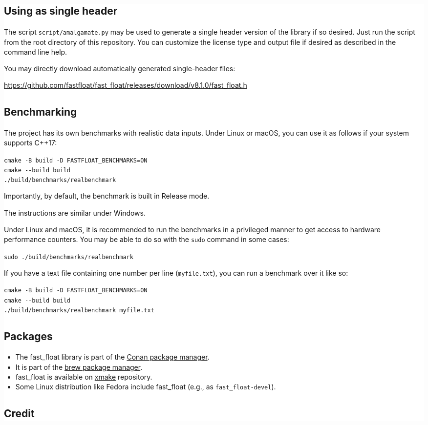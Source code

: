 ## Using as single header

The script `script/amalgamate.py` may be used to generate a single header
version of the library if so desired. Just run the script from the root
directory of this repository. You can customize the license type and output file
if desired as described in the command line help.

You may directly download automatically generated single-header files:

<https://github.com/fastfloat/fast_float/releases/download/v8.1.0/fast_float.h>

## Benchmarking

The project has its own benchmarks with realistic data inputs. Under Linux or macOS,
you can use it as follows if your system supports C++17:

```
cmake -B build -D FASTFLOAT_BENCHMARKS=ON
cmake --build build
./build/benchmarks/realbenchmark
```

Importantly, by default, the benchmark is built in Release mode.

The instructions are similar under Windows.

Under Linux and macOS, it is recommended to run the benchmarks in a privileged manner to get access
to hardware performance counters. You may be able to do so with the `sudo` command
in some cases:

```
sudo ./build/benchmarks/realbenchmark
```

If you have a text file containing one number per line (`myfile.txt`), you can run a benchmark over it like so:
```
cmake -B build -D FASTFLOAT_BENCHMARKS=ON
cmake --build build
./build/benchmarks/realbenchmark myfile.txt
```


## Packages

* The fast_float library is part of the [Conan package
  manager](https://conan.io/center/recipes/fast_float).
* It is part of the [brew package
  manager](https://formulae.brew.sh/formula/fast_float).
* fast_float is available on [xmake](https://xmake.io) repository.
* Some Linux distribution like Fedora include fast_float (e.g., as
  `fast_float-devel`).

## Credit
